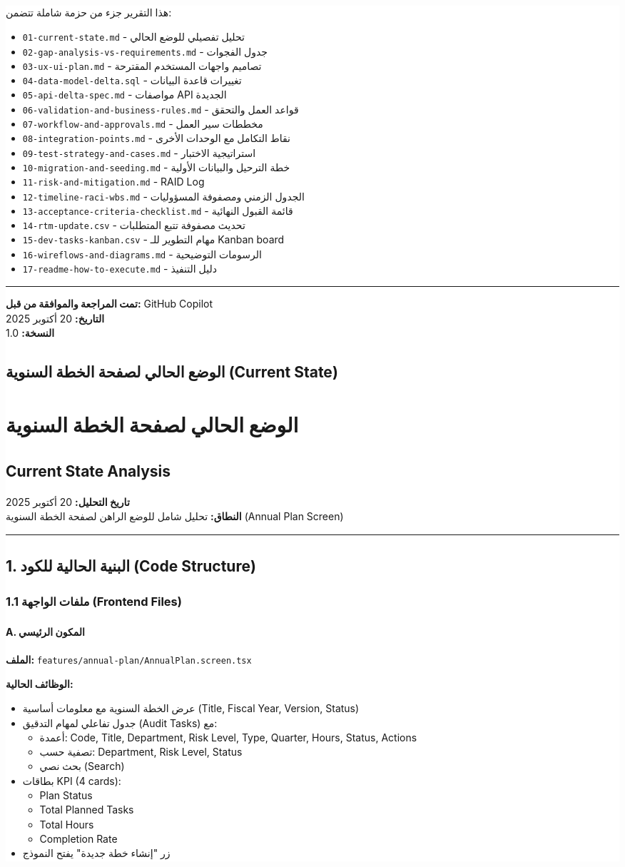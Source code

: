 هذا التقرير جزء من حزمة شاملة تتضمن:

- `01-current-state.md` - تحليل تفصيلي للوضع الحالي
- `02-gap-analysis-vs-requirements.md` - جدول الفجوات
- `03-ux-ui-plan.md` - تصاميم واجهات المستخدم المقترحة
- `04-data-model-delta.sql` - تغييرات قاعدة البيانات
- `05-api-delta-spec.md` - مواصفات API الجديدة
- `06-validation-and-business-rules.md` - قواعد العمل والتحقق
- `07-workflow-and-approvals.md` - مخططات سير العمل
- `08-integration-points.md` - نقاط التكامل مع الوحدات الأخرى
- `09-test-strategy-and-cases.md` - استراتيجية الاختبار
- `10-migration-and-seeding.md` - خطة الترحيل والبيانات الأولية
- `11-risk-and-mitigation.md` - RAID Log
- `12-timeline-raci-wbs.md` - الجدول الزمني ومصفوفة المسؤوليات
- `13-acceptance-criteria-checklist.md` - قائمة القبول النهائية
- `14-rtm-update.csv` - تحديث مصفوفة تتبع المتطلبات
- `15-dev-tasks-kanban.csv` - مهام التطوير للـ Kanban board
- `16-wireflows-and-diagrams.md` - الرسومات التوضيحية
- `17-readme-how-to-execute.md` - دليل التنفيذ

---

**تمت المراجعة والموافقة من قبل:** GitHub Copilot  
**التاريخ:** 20 أكتوبر 2025  
**النسخة:** 1.0

## الوضع الحالي لصفحة الخطة السنوية (Current State)

# الوضع الحالي لصفحة الخطة السنوية

## Current State Analysis

**تاريخ التحليل:** 20 أكتوبر 2025  
**النطاق:** تحليل شامل للوضع الراهن لصفحة الخطة السنوية (Annual Plan Screen)

---

## 1. البنية الحالية للكود (Code Structure)

### 1.1 ملفات الواجهة (Frontend Files)

#### A. المكون الرئيسي

**الملف:** `features/annual-plan/AnnualPlan.screen.tsx`

**الوظائف الحالية:**

- عرض الخطة السنوية مع معلومات أساسية (Title, Fiscal Year, Version, Status)
- جدول تفاعلي لمهام التدقيق (Audit Tasks) مع:
  - أعمدة: Code, Title, Department, Risk Level, Type, Quarter, Hours, Status, Actions
  - تصفية حسب: Department, Risk Level, Status
  - بحث نصي (Search)
- بطاقات KPI (4 cards):
  - Plan Status
  - Total Planned Tasks
  - Total Hours
  - Completion Rate
- زر "إنشاء خطة جديدة" يفتح النموذج
